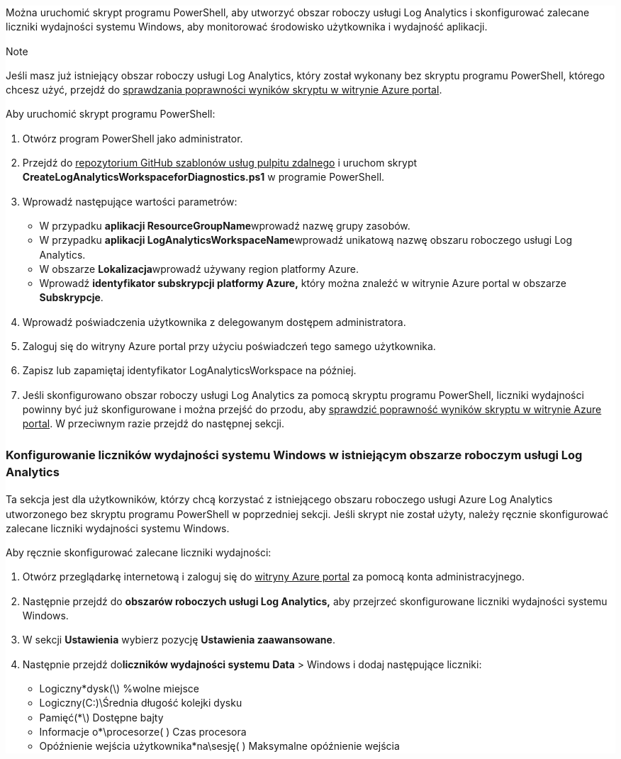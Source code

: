 Można uruchomić skrypt programu PowerShell, aby utworzyć obszar roboczy usługi Log Analytics i skonfigurować zalecane liczniki wydajności systemu Windows, aby monitorować środowisko użytkownika i wydajność aplikacji.

>[!NOTE]
>Jeśli masz już istniejący obszar roboczy usługi Log Analytics, który został wykonany bez skryptu programu PowerShell, którego chcesz użyć, przejdź do [sprawdzania poprawności wyników skryptu w witrynie Azure portal](#validate-the-script-results-in-the-azure-portal).

Aby uruchomić skrypt programu PowerShell:

1.  Otwórz program PowerShell jako administrator.
2.  Przejdź do [repozytorium GitHub szablonów usług pulpitu zdalnego](https://github.com/Azure/RDS-Templates/tree/master/wvd-templates/diagnostics-sample/deploy/scripts) i uruchom skrypt **CreateLogAnalyticsWorkspaceforDiagnostics.ps1** w programie PowerShell.
3. Wprowadź następujące wartości parametrów:

    - W przypadku **aplikacji ResourceGroupName**wprowadź nazwę grupy zasobów.
    - W przypadku **aplikacji LogAnalyticsWorkspaceName**wprowadź unikatową nazwę obszaru roboczego usługi Log Analytics.
    - W obszarze **Lokalizacja**wprowadź używany region platformy Azure.
    - Wprowadź **identyfikator subskrypcji platformy Azure,** który można znaleźć w witrynie Azure portal w obszarze **Subskrypcje**.

4. Wprowadź poświadczenia użytkownika z delegowanym dostępem administratora.
5. Zaloguj się do witryny Azure portal przy użyciu poświadczeń tego samego użytkownika.
6. Zapisz lub zapamiętaj identyfikator LogAnalyticsWorkspace na później.
7. Jeśli skonfigurowano obszar roboczy usługi Log Analytics za pomocą skryptu programu PowerShell, liczniki wydajności powinny być już skonfigurowane i można przejść do przodu, aby [sprawdzić poprawność wyników skryptu w witrynie Azure portal](#validate-the-script-results-in-the-azure-portal). W przeciwnym razie przejdź do następnej sekcji.

### <a name="configure-windows-performance-counters-in-your-existing-log-analytics-workspace"></a>Konfigurowanie liczników wydajności systemu Windows w istniejącym obszarze roboczym usługi Log Analytics

Ta sekcja jest dla użytkowników, którzy chcą korzystać z istniejącego obszaru roboczego usługi Azure Log Analytics utworzonego bez skryptu programu PowerShell w poprzedniej sekcji. Jeśli skrypt nie został użyty, należy ręcznie skonfigurować zalecane liczniki wydajności systemu Windows.

Aby ręcznie skonfigurować zalecane liczniki wydajności:

1. Otwórz przeglądarkę internetową i zaloguj się do [witryny Azure portal](https://portal.azure.com/) za pomocą konta administracyjnego.
2. Następnie przejdź do **obszarów roboczych usługi Log Analytics,** aby przejrzeć skonfigurowane liczniki wydajności systemu Windows.
3. W sekcji **Ustawienia** wybierz pozycję **Ustawienia zaawansowane**.
4. Następnie przejdź do**liczników wydajności systemu** **Data** > Windows i dodaj następujące liczniki:

    -   Logiczny\*dysk(\\) %wolne miejsce
    -   Logiczny(C:)\\Średnia długość kolejki dysku
    -   Pamięć(\*\\) Dostępne bajty
    -   Informacje o\*\\procesorze( ) Czas procesora
    -   Opóźnienie wejścia użytkownika\*na\\sesję( ) Maksymalne opóźnienie wejścia
